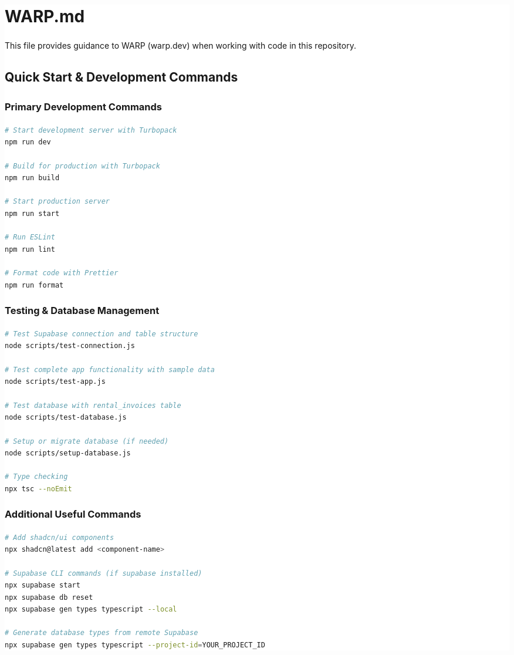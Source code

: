 # WARP.md

This file provides guidance to WARP (warp.dev) when working with code in this repository.

## Quick Start & Development Commands

### Primary Development Commands
```bash
# Start development server with Turbopack
npm run dev

# Build for production with Turbopack
npm run build

# Start production server
npm run start

# Run ESLint
npm run lint

# Format code with Prettier
npm run format
```

### Testing & Database Management
```bash
# Test Supabase connection and table structure
node scripts/test-connection.js

# Test complete app functionality with sample data
node scripts/test-app.js

# Test database with rental_invoices table
node scripts/test-database.js

# Setup or migrate database (if needed)
node scripts/setup-database.js

# Type checking
npx tsc --noEmit
```

### Additional Useful Commands
```bash
# Add shadcn/ui components
npx shadcn@latest add <component-name>

# Supabase CLI commands (if supabase installed)
npx supabase start
npx supabase db reset
npx supabase gen types typescript --local

# Generate database types from remote Supabase
npx supabase gen types typescript --project-id=YOUR_PROJECT_ID
```
